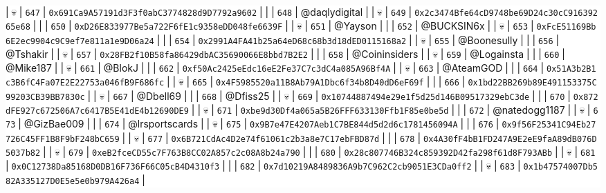 | 💀 | `647` | `0x691Ca9A57191d3F3f0abC3774828d9D7792a9602` |
|  | `648` | @daqlydigital |
| 💀 | `649` | `0x2c3474Bfe64cD9748be69D24c30cC91639265e68` |
|  | `650` | `0xD26E833977Be5a722F6fE1c9358eDD048fe6639F` |
| 💀 | `651` | @Yayson |
|  | `652` | @BUCKSIN6x |
| 💀 | `653` | `0xFcE51169Bb6E2ec9904c9C9ef7e811a1e9D06a24` |
|  | `654` | `0x2991A4FA41b25a64eD68c68b3d18dED0115168a2` |
| 💀 | `655` | @Boonesully |
|  | `656` | @Tshakir |
| 💀 | `657` | `0x28FB2f10B58fa86429dbAC35690066E8bbd7B2E2` |
|  | `658` | @Coininsiders |
| 💀 | `659` | @Logainsta |
|  | `660` | @Mike187 |
| 💀 | `661` | @BlokJ |
|  | `662` | `0xf50Ac2425eEdc16eE2Fe37C7c3dC4a085A96Bf4A` |
| 💀 | `663` | @AteamGOD |
|  | `664` | `0x51A3b2B1c3B6fC4Fa07E2E22753a046fB9F686fc` |
| 💀 | `665` | `0x4F5985520a11B8Ab79A1Dbc6f34b8D40dD6eF69f` |
|  | `666` | `0x1bd22BB269b89E491153375C99203CB39BB7830c` |
| 💀 | `667` | @Dbell69 |
|  | `668` | @Dfiss25 |
| 💀 | `669` | `0x10744887494e29e1f5d25d146B09517329ebC3de` |
|  | `670` | `0x872dFE927c672506A7c6417B5E41dE4b12690DE9` |
| 💀 | `671` | `0xbe9d30Df4a065a5B26FFF633130Ffb1F85e0be5d` |
|  | `672` | @natedogg1187 |
| 💀 | `673` | @GizBae009 |
|  | `674` | @lrsportscards |
| 💀 | `675` | `0x9B7e47E4207Aeb1C7BE844d5d2d6c1781456094A` |
|  | `676` | `0x9f56F25341C94Eb27726C45FF1B8F9bF248bC659` |
| 💀 | `677` | `0x6B721CdAc4D2e74f61061c2b3a8e7C17ebFBD87d` |
|  | `678` | `0x4A30fF4bB1FD247A9E2eE9faA89dB076D5037b82` |
| 💀 | `679` | `0xeB2fceCD55c7F763B8CC02A857c2c08A8b24a790` |
|  | `680` | `0x28c807746B324c859392D42fa298f61d8F793ABb` |
| 💀 | `681` | `0x0C12738Da85168D0DB16F736F66C05cB4D4310f3` |
|  | `682` | `0x7d10219A8489836A9b7C962C2cb9051E3CDa0ff2` |
| 💀 | `683` | `0x1b47574007Db582A335127D0E5e5e0b979A426a4` |